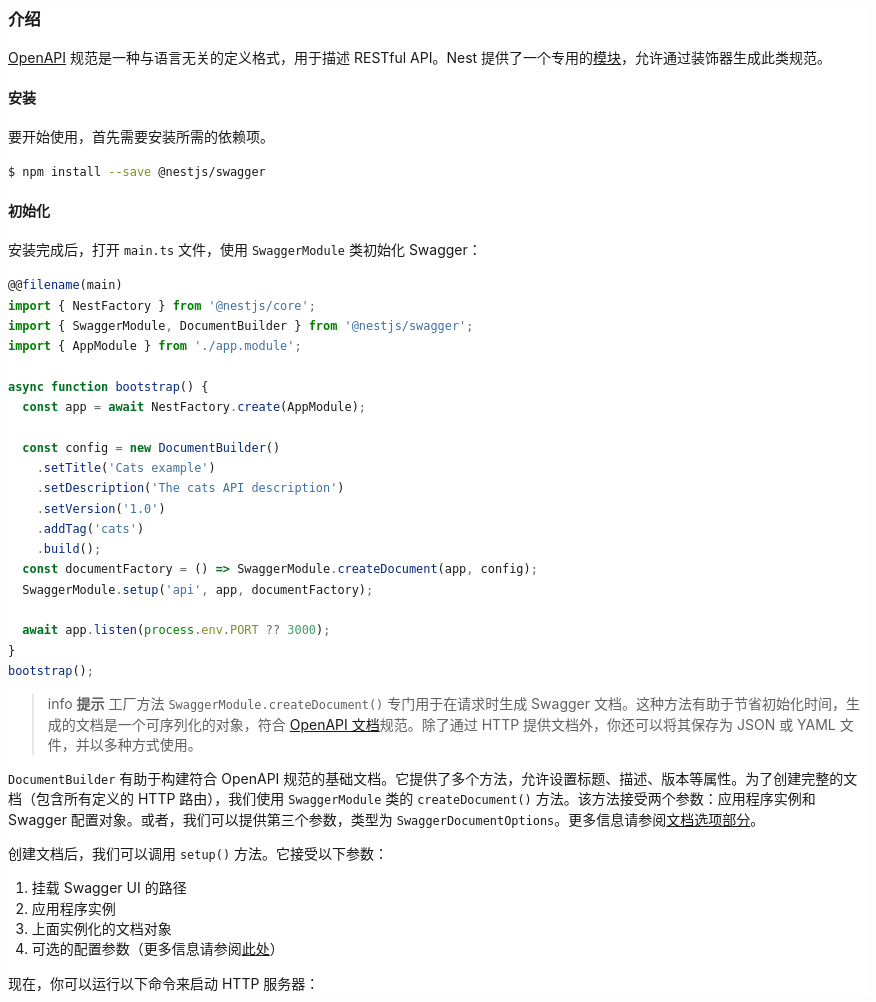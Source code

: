 ### 介绍

[OpenAPI](https://swagger.io/specification/) 规范是一种与语言无关的定义格式，用于描述 RESTful API。Nest 提供了一个专用的[模块](https://github.com/nestjs/swagger)，允许通过装饰器生成此类规范。

#### 安装

要开始使用，首先需要安装所需的依赖项。

```bash
$ npm install --save @nestjs/swagger
```

#### 初始化

安装完成后，打开 `main.ts` 文件，使用 `SwaggerModule` 类初始化 Swagger：

```typescript
@@filename(main)
import { NestFactory } from '@nestjs/core';
import { SwaggerModule, DocumentBuilder } from '@nestjs/swagger';
import { AppModule } from './app.module';

async function bootstrap() {
  const app = await NestFactory.create(AppModule);

  const config = new DocumentBuilder()
    .setTitle('Cats example')
    .setDescription('The cats API description')
    .setVersion('1.0')
    .addTag('cats')
    .build();
  const documentFactory = () => SwaggerModule.createDocument(app, config);
  SwaggerModule.setup('api', app, documentFactory);

  await app.listen(process.env.PORT ?? 3000);
}
bootstrap();
```

> info **提示** 工厂方法 `SwaggerModule.createDocument()` 专门用于在请求时生成 Swagger 文档。这种方法有助于节省初始化时间，生成的文档是一个可序列化的对象，符合 [OpenAPI 文档](https://swagger.io/specification/#openapi-document)规范。除了通过 HTTP 提供文档外，你还可以将其保存为 JSON 或 YAML 文件，并以多种方式使用。

`DocumentBuilder` 有助于构建符合 OpenAPI 规范的基础文档。它提供了多个方法，允许设置标题、描述、版本等属性。为了创建完整的文档（包含所有定义的 HTTP 路由），我们使用 `SwaggerModule` 类的 `createDocument()` 方法。该方法接受两个参数：应用程序实例和 Swagger 配置对象。或者，我们可以提供第三个参数，类型为 `SwaggerDocumentOptions`。更多信息请参阅[文档选项部分](/openapi/introduction#document-options)。

创建文档后，我们可以调用 `setup()` 方法。它接受以下参数：

1. 挂载 Swagger UI 的路径
2. 应用程序实例
3. 上面实例化的文档对象
4. 可选的配置参数（更多信息请参阅[此处](/openapi/introduction#setup-options)）

现在，你可以运行以下命令来启动 HTTP 服务器：
